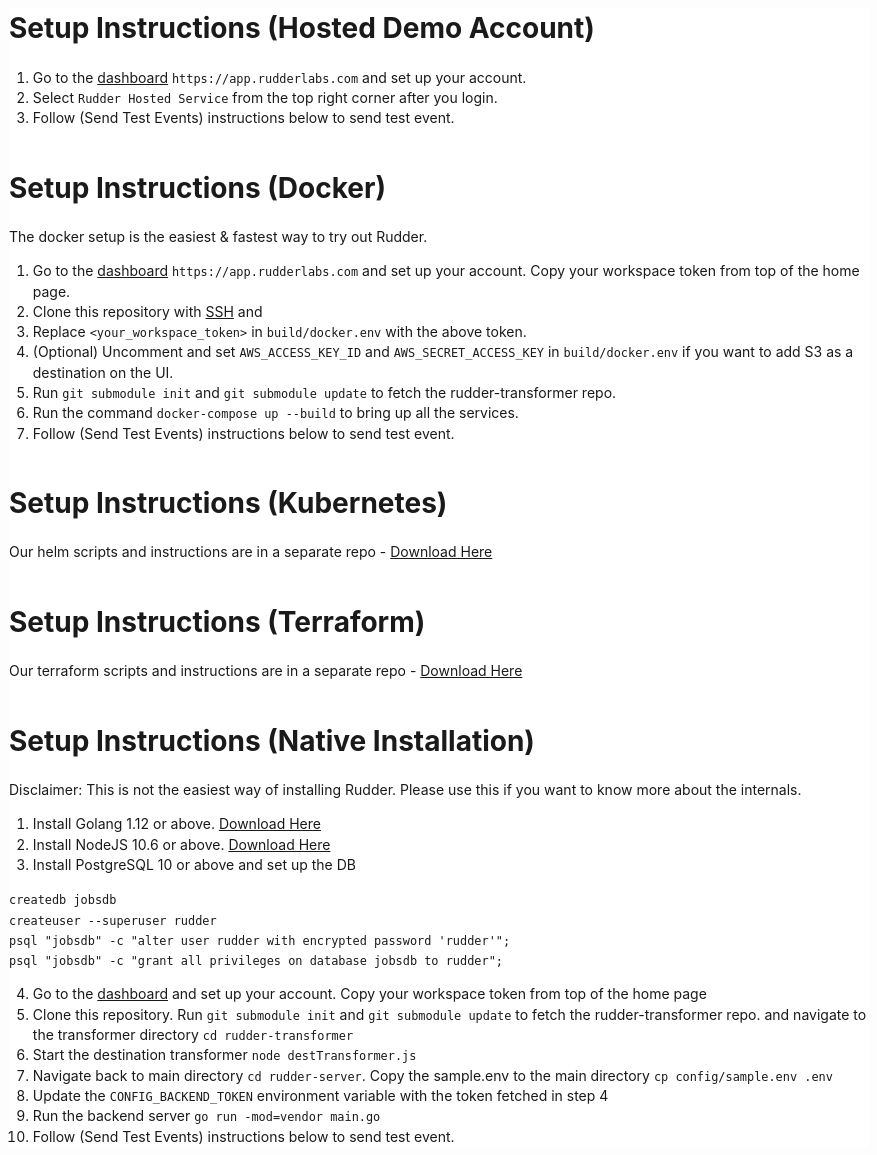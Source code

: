 # Setup Instructions (Hosted Demo Account)

1. Go to the [dashboard][Dashboard] `https://app.rudderlabs.com` and set up your account.
2. Select `Rudder Hosted Service` from the top right corner after you login.
3. Follow (Send Test Events) instructions below to send test event.

# Setup Instructions (Docker)

The docker setup is the easiest & fastest way to try out Rudder.

1. Go to the [dashboard][Dashboard] `https://app.rudderlabs.com` and set up your account. Copy your workspace token from top of the home page.
2. Clone this repository with [SSH](https://help.github.com/en/articles/which-remote-url-should-i-use#cloning-with-ssh-urls) and
3. Replace `<your_workspace_token>` in `build/docker.env` with the above token.
4. (Optional) Uncomment and set `AWS_ACCESS_KEY_ID` and `AWS_SECRET_ACCESS_KEY` in `build/docker.env` if you want to add S3 as a destination on the UI.
5. Run `git submodule init` and `git submodule update` to fetch the rudder-transformer repo.
6. Run the command `docker-compose up --build` to bring up all the services.
7. Follow (Send Test Events) instructions below to send test event.

# Setup Instructions (Kubernetes)

Our helm scripts and instructions are in a separate repo - [Download Here][HelmScriptsGitRepo]

# Setup Instructions (Terraform)

Our terraform scripts and instructions are in a separate repo - [Download Here][TerraformScriptsGitRepo]


# Setup Instructions (Native Installation)

Disclaimer: This is not the easiest way of installing Rudder.  Please use this if you want to know more about the internals.

1. Install Golang 1.12 or above. [Download Here][Golang]
2. Install NodeJS 10.6 or above. [Download Here][Node]
3. Install PostgreSQL 10 or above and set up the DB

```
createdb jobsdb
createuser --superuser rudder
psql "jobsdb" -c "alter user rudder with encrypted password 'rudder'";
psql "jobsdb" -c "grant all privileges on database jobsdb to rudder";
```

4. Go to the [dashboard][Dashboard] and set up your account. Copy your workspace token from top of the home page
5. Clone this repository. Run `git submodule init` and `git submodule update` to fetch the rudder-transformer repo.
 and navigate to the transformer directory `cd rudder-transformer`
6. Start the destination transformer `node destTransformer.js`
7. Navigate back to main directory `cd rudder-server`. Copy the sample.env to the main directory `cp config/sample.env .env`
8. Update the `CONFIG_BACKEND_TOKEN` environment variable with the token fetched in step 4
9. Run the backend server `go run -mod=vendor main.go`
10. Follow (Send Test Events) instructions below to send test event.


[Build Status]: https://codebuild.us-east-1.amazonaws.com/badges?uuid=eyJlbmNyeXB0ZWREYXRhIjoiT01EQkVPc0NBbDJLV2txTURidkRTMTNmWFRZWUY2dEtia3FRVmFXdXhWeUwzaC9aV3dsWWNNT0NwaVZKd1hKTFVMazB2cDQ5UHlaZTgvbFRER3R5SXRvPSIsIml2UGFyYW1ldGVyU3BlYyI6IktJQVMveHIzQnExZVE5b0YiLCJtYXRlcmlhbFNldFNlcmlhbCI6MX0%3D&branch=master
[Discord]: https://discordapp.com/invite/xNEdEGw
[Twitter]: https://twitter.com/rudderlabs
[Dashboard]: https://app.rudderlabs.com
[SSPL_License]: https://www.mongodb.com/licensing/server-side-public-license
[HackerNews]: https://news.ycombinator.com/item?id=21081756
[HelmScriptsGitRepo]: https://github.com/rudderlabs/rudderstack-helm
[TerraformScriptsGitRepo]: https://github.com/rudderlabs/rudder-terraform
[Golang]: https://golang.org/dl/
[Node]: https://nodejs.org/en/download/
[RudderSdkJsGitRepo]: https://github.com/rudderlabs/rudder-sdk-js
[RudderSdkAndroidGitRepo]: https://github.com/rudderlabs/rudder-sdk-android
[RudderSdkIOSGitRepo]: https://github.com/rudderlabs/rudder-sdk-ios